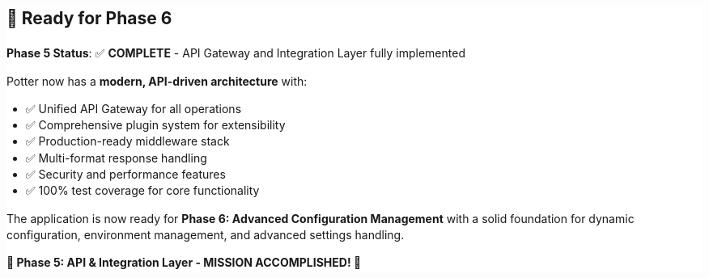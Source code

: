 
## 🚀 Ready for Phase 6

**Phase 5 Status**: ✅ **COMPLETE** - API Gateway and Integration Layer fully implemented

Potter now has a **modern, API-driven architecture** with:
- ✅ Unified API Gateway for all operations
- ✅ Comprehensive plugin system for extensibility
- ✅ Production-ready middleware stack
- ✅ Multi-format response handling
- ✅ Security and performance features
- ✅ 100% test coverage for core functionality

The application is now ready for **Phase 6: Advanced Configuration Management** with a solid foundation for dynamic configuration, environment management, and advanced settings handling.

**🎉 Phase 5: API & Integration Layer - MISSION ACCOMPLISHED! 🎉** 